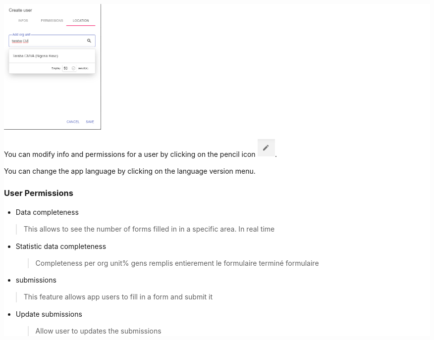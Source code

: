 <img src="./attachments/image114.png" style="width:2.05037in;height:2.64063in" />

You can modify info and permissions for a user by clicking on the pencil
icon <img src="./attachments/image37.png" style="width:0.37044in;height:0.37044in" />.

You can change the app language by clicking on the language version
menu.

###  User Permissions

-   Data completeness

> This allows to see the number of forms filled in in a specific area.
> In real time

-   Statistic data completeness  
    > Completeness per org unit% gens remplis entierement le formulaire
    > terminé formulaire

-   submissions

> This feature allows app users to fill in a form and submit it

-   Update submissions  
    > Allow user to updates the submissions
